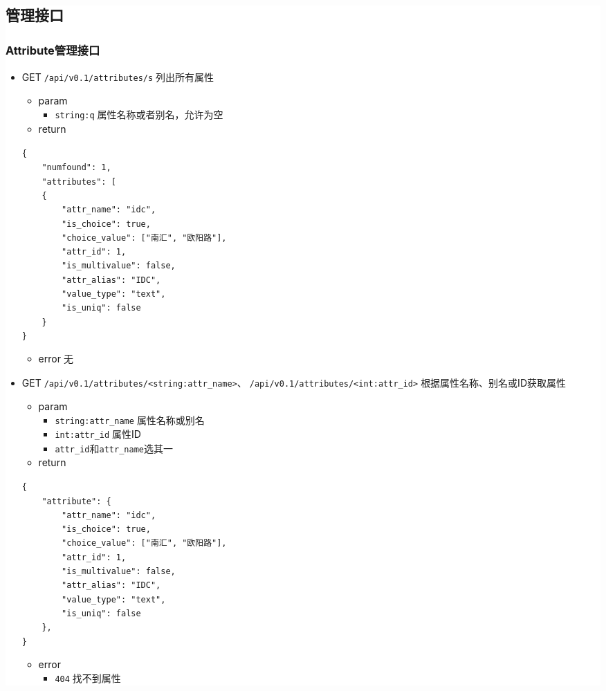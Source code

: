 
## 管理接口

### Attribute管理接口
* GET `/api/v0.1/attributes/s` 列出所有属性
    * param
        * `string:q` 属性名称或者别名，允许为空
    * return
    
    ```
    {
        "numfound": 1,
        "attributes": [
        {
            "attr_name": "idc",
            "is_choice": true,
            "choice_value": ["南汇", "欧阳路"],
            "attr_id": 1,
            "is_multivalue": false,
            "attr_alias": "IDC",
            "value_type": "text",
            "is_uniq": false
        }
    }
    ``` 
    
    * error 无
    

* GET `/api/v0.1/attributes/<string:attr_name>`、 `/api/v0.1/attributes/<int:attr_id>` 根据属性名称、别名或ID获取属性
    * param
        * `string:attr_name` 属性名称或别名
        * `int:attr_id` 属性ID
        * `attr_id`和`attr_name`选其一
    * return
    
    ```
    {
        "attribute": {
            "attr_name": "idc",
            "is_choice": true,
            "choice_value": ["南汇", "欧阳路"],
            "attr_id": 1,
            "is_multivalue": false,
            "attr_alias": "IDC",
            "value_type": "text",
            "is_uniq": false
        },
    }
    ```
    
    * error
        * `404` 找不到属性
        